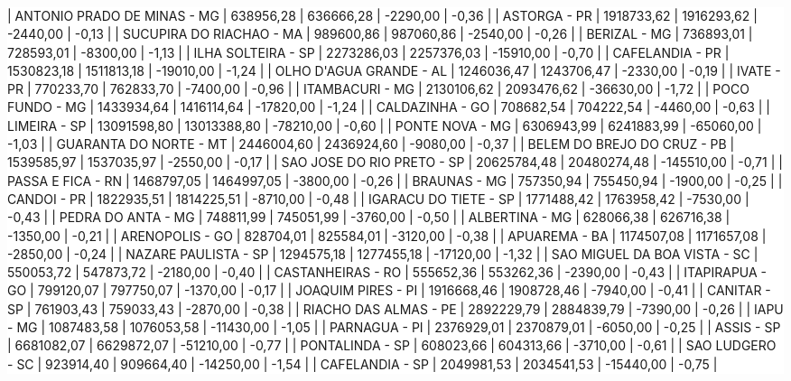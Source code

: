 | ANTONIO PRADO DE MINAS - MG | 638956,28 | 636666,28 | -2290,00 | -0,36 |
| ASTORGA - PR | 1918733,62 | 1916293,62 | -2440,00 | -0,13 |
| SUCUPIRA DO RIACHAO - MA | 989600,86 | 987060,86 | -2540,00 | -0,26 |
| BERIZAL - MG | 736893,01 | 728593,01 | -8300,00 | -1,13 |
| ILHA SOLTEIRA - SP | 2273286,03 | 2257376,03 | -15910,00 | -0,70 |
| CAFELANDIA - PR | 1530823,18 | 1511813,18 | -19010,00 | -1,24 |
| OLHO D'AGUA GRANDE - AL | 1246036,47 | 1243706,47 | -2330,00 | -0,19 |
| IVATE - PR | 770233,70 | 762833,70 | -7400,00 | -0,96 |
| ITAMBACURI - MG | 2130106,62 | 2093476,62 | -36630,00 | -1,72 |
| POCO FUNDO - MG | 1433934,64 | 1416114,64 | -17820,00 | -1,24 |
| CALDAZINHA - GO | 708682,54 | 704222,54 | -4460,00 | -0,63 |
| LIMEIRA - SP | 13091598,80 | 13013388,80 | -78210,00 | -0,60 |
| PONTE NOVA - MG | 6306943,99 | 6241883,99 | -65060,00 | -1,03 |
| GUARANTA DO NORTE - MT | 2446004,60 | 2436924,60 | -9080,00 | -0,37 |
| BELEM DO BREJO DO CRUZ - PB | 1539585,97 | 1537035,97 | -2550,00 | -0,17 |
| SAO JOSE DO RIO PRETO - SP | 20625784,48 | 20480274,48 | -145510,00 | -0,71 |
| PASSA E FICA - RN | 1468797,05 | 1464997,05 | -3800,00 | -0,26 |
| BRAUNAS - MG | 757350,94 | 755450,94 | -1900,00 | -0,25 |
| CANDOI - PR | 1822935,51 | 1814225,51 | -8710,00 | -0,48 |
| IGARACU DO TIETE - SP | 1771488,42 | 1763958,42 | -7530,00 | -0,43 |
| PEDRA DO ANTA - MG | 748811,99 | 745051,99 | -3760,00 | -0,50 |
| ALBERTINA - MG | 628066,38 | 626716,38 | -1350,00 | -0,21 |
| ARENOPOLIS - GO | 828704,01 | 825584,01 | -3120,00 | -0,38 |
| APUAREMA - BA | 1174507,08 | 1171657,08 | -2850,00 | -0,24 |
| NAZARE PAULISTA - SP | 1294575,18 | 1277455,18 | -17120,00 | -1,32 |
| SAO MIGUEL DA BOA VISTA - SC | 550053,72 | 547873,72 | -2180,00 | -0,40 |
| CASTANHEIRAS - RO | 555652,36 | 553262,36 | -2390,00 | -0,43 |
| ITAPIRAPUA - GO | 799120,07 | 797750,07 | -1370,00 | -0,17 |
| JOAQUIM PIRES - PI | 1916668,46 | 1908728,46 | -7940,00 | -0,41 |
| CANITAR - SP | 761903,43 | 759033,43 | -2870,00 | -0,38 |
| RIACHO DAS ALMAS - PE | 2892229,79 | 2884839,79 | -7390,00 | -0,26 |
| IAPU - MG | 1087483,58 | 1076053,58 | -11430,00 | -1,05 |
| PARNAGUA - PI | 2376929,01 | 2370879,01 | -6050,00 | -0,25 |
| ASSIS - SP | 6681082,07 | 6629872,07 | -51210,00 | -0,77 |
| PONTALINDA - SP | 608023,66 | 604313,66 | -3710,00 | -0,61 |
| SAO LUDGERO - SC | 923914,40 | 909664,40 | -14250,00 | -1,54 |
| CAFELANDIA - SP | 2049981,53 | 2034541,53 | -15440,00 | -0,75 |